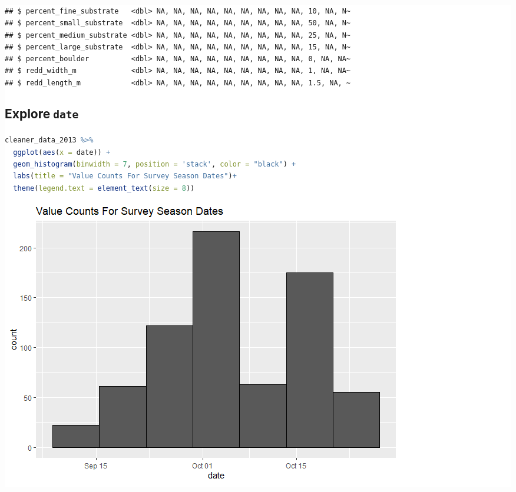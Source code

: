     ## $ percent_fine_substrate   <dbl> NA, NA, NA, NA, NA, NA, NA, NA, NA, 10, NA, N~
    ## $ percent_small_substrate  <dbl> NA, NA, NA, NA, NA, NA, NA, NA, NA, 50, NA, N~
    ## $ percent_medium_substrate <dbl> NA, NA, NA, NA, NA, NA, NA, NA, NA, 25, NA, N~
    ## $ percent_large_substrate  <dbl> NA, NA, NA, NA, NA, NA, NA, NA, NA, 15, NA, N~
    ## $ percent_boulder          <dbl> NA, NA, NA, NA, NA, NA, NA, NA, NA, 0, NA, NA~
    ## $ redd_width_m             <dbl> NA, NA, NA, NA, NA, NA, NA, NA, NA, 1, NA, NA~
    ## $ redd_length_m            <dbl> NA, NA, NA, NA, NA, NA, NA, NA, NA, 1.5, NA, ~

## Explore `date`

``` r
cleaner_data_2013 %>%
  ggplot(aes(x = date)) +
  geom_histogram(binwidth = 7, position = 'stack', color = "black") +
  labs(title = "Value Counts For Survey Season Dates")+
  theme(legend.text = element_text(size = 8))
```

![](feather-river-redd-survey-qc-checklist-2013_files/figure-gfm/unnamed-chunk-4-1.png)
